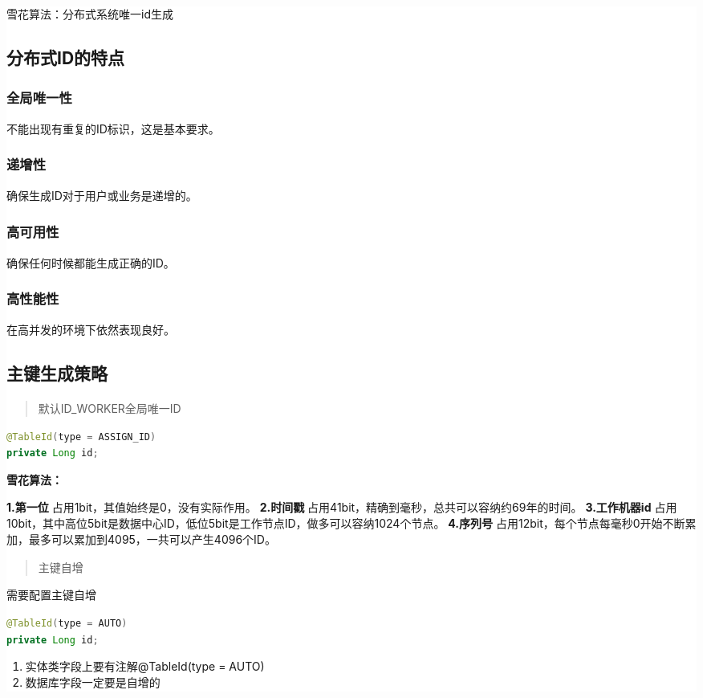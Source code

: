 雪花算法：分布式系统唯一id生成

## 分布式ID的特点

### 全局唯一性

不能出现有重复的ID标识，这是基本要求。

### 递增性

确保生成ID对于用户或业务是递增的。

### 高可用性

确保任何时候都能生成正确的ID。

### 高性能性

在高并发的环境下依然表现良好。



## 主键生成策略

> 默认ID_WORKER全局唯一ID

```java
@TableId(type = ASSIGN_ID)
private Long id;
```

**雪花算法：**

**1.第一位** 占用1bit，其值始终是0，没有实际作用。 **2.时间戳** 占用41bit，精确到毫秒，总共可以容纳约69年的时间。 **3.工作机器id** 占用10bit，其中高位5bit是数据中心ID，低位5bit是工作节点ID，做多可以容纳1024个节点。 **4.序列号** 占用12bit，每个节点每毫秒0开始不断累加，最多可以累加到4095，一共可以产生4096个ID。

>主键自增

需要配置主键自增

```java
@TableId(type = AUTO)
private Long id;
```

1. 实体类字段上要有注解@TableId(type = AUTO)
2. 数据库字段一定要是自增的
